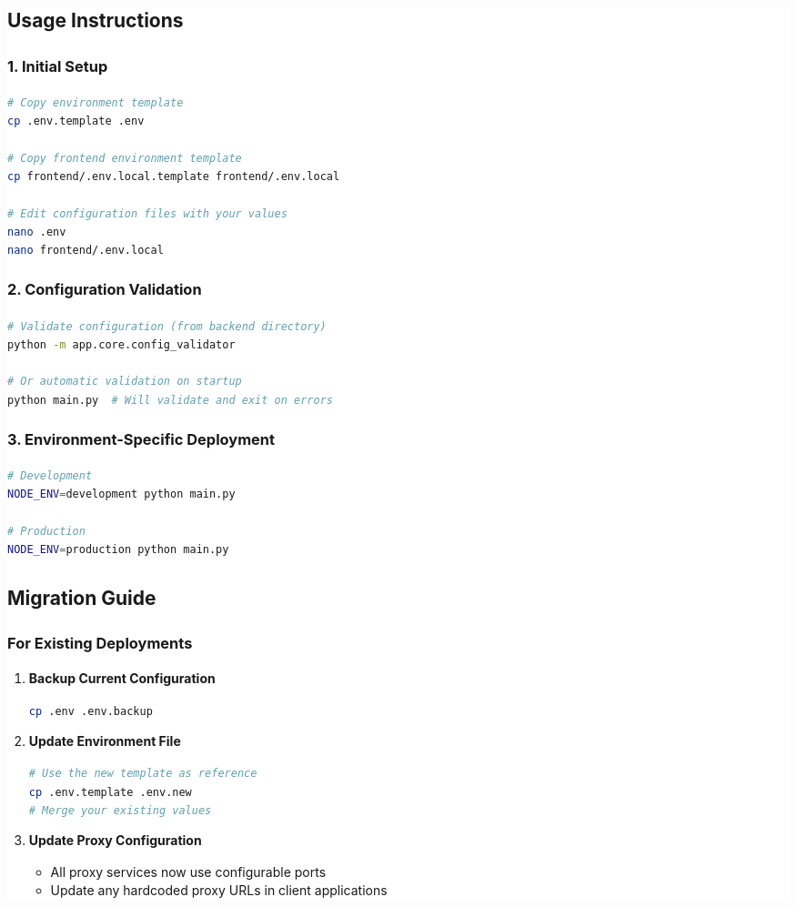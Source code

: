 ## Usage Instructions

### 1. Initial Setup
```bash
# Copy environment template
cp .env.template .env

# Copy frontend environment template
cp frontend/.env.local.template frontend/.env.local

# Edit configuration files with your values
nano .env
nano frontend/.env.local
```

### 2. Configuration Validation
```bash
# Validate configuration (from backend directory)
python -m app.core.config_validator

# Or automatic validation on startup
python main.py  # Will validate and exit on errors
```

### 3. Environment-Specific Deployment
```bash
# Development
NODE_ENV=development python main.py

# Production  
NODE_ENV=production python main.py
```

## Migration Guide

### For Existing Deployments

1. **Backup Current Configuration**
   ```bash
   cp .env .env.backup
   ```

2. **Update Environment File**
   ```bash
   # Use the new template as reference
   cp .env.template .env.new
   # Merge your existing values
   ```

3. **Update Proxy Configuration**
   - All proxy services now use configurable ports
   - Update any hardcoded proxy URLs in client applications
